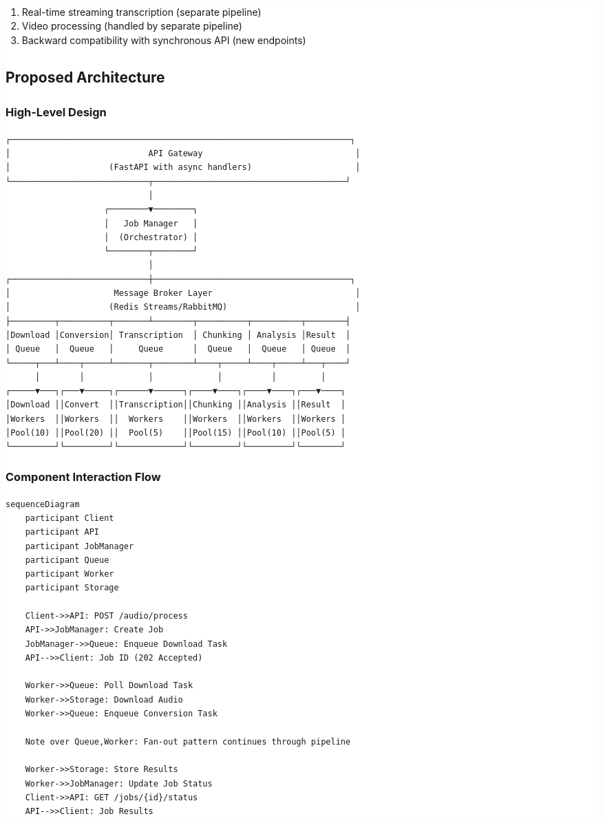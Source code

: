 1. Real-time streaming transcription (separate pipeline)
2. Video processing (handled by separate pipeline)
3. Backward compatibility with synchronous API (new endpoints)

## Proposed Architecture

### High-Level Design

```
┌─────────────────────────────────────────────────────────────────────┐
│                            API Gateway                               │
│                    (FastAPI with async handlers)                     │
└────────────────────────────┬───────────────────────────────────────┘
                             │
                    ┌────────▼────────┐
                    │   Job Manager   │
                    │  (Orchestrator) │
                    └────────┬────────┘
                             │
┌────────────────────────────┼────────────────────────────────────────┐
│                     Message Broker Layer                             │
│                    (Redis Streams/RabbitMQ)                          │
├─────────┬──────────┬───────┴────────┬──────────┬──────────┬────────┤
│Download │Conversion│ Transcription  │ Chunking │ Analysis │Result  │
│ Queue   │  Queue   │     Queue      │  Queue   │  Queue   │ Queue  │
└─────┬───┴────┬─────┴───────┬────────┴────┬─────┴────┬─────┴───┬────┘
      │        │             │             │          │         │
┌─────▼───┐┌───▼─────┐┌──────▼──────┐┌────▼────┐┌────▼────┐┌───▼────┐
│Download ││Convert  ││Transcription││Chunking ││Analysis ││Result  │
│Workers  ││Workers  ││  Workers    ││Workers  ││Workers  ││Workers │
│Pool(10) ││Pool(20) ││  Pool(5)    ││Pool(15) ││Pool(10) ││Pool(5) │
└─────────┘└─────────┘└─────────────┘└─────────┘└─────────┘└────────┘
```

### Component Interaction Flow

```mermaid
sequenceDiagram
    participant Client
    participant API
    participant JobManager
    participant Queue
    participant Worker
    participant Storage

    Client->>API: POST /audio/process
    API->>JobManager: Create Job
    JobManager->>Queue: Enqueue Download Task
    API-->>Client: Job ID (202 Accepted)
    
    Worker->>Queue: Poll Download Task
    Worker->>Storage: Download Audio
    Worker->>Queue: Enqueue Conversion Task
    
    Note over Queue,Worker: Fan-out pattern continues through pipeline
    
    Worker->>Storage: Store Results
    Worker->>JobManager: Update Job Status
    Client->>API: GET /jobs/{id}/status
    API-->>Client: Job Results
```
